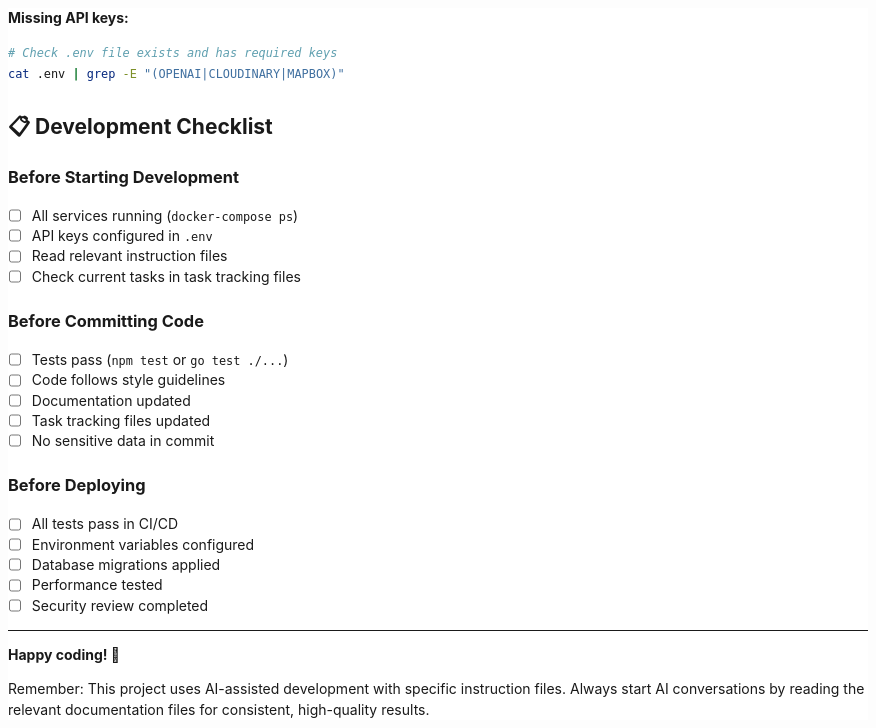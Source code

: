 **Missing API keys:**
```bash
# Check .env file exists and has required keys
cat .env | grep -E "(OPENAI|CLOUDINARY|MAPBOX)"
```

## 📋 Development Checklist

### Before Starting Development
- [ ] All services running (`docker-compose ps`)
- [ ] API keys configured in `.env`
- [ ] Read relevant instruction files
- [ ] Check current tasks in task tracking files

### Before Committing Code
- [ ] Tests pass (`npm test` or `go test ./...`)
- [ ] Code follows style guidelines
- [ ] Documentation updated
- [ ] Task tracking files updated
- [ ] No sensitive data in commit

### Before Deploying
- [ ] All tests pass in CI/CD
- [ ] Environment variables configured
- [ ] Database migrations applied
- [ ] Performance tested
- [ ] Security review completed

---

**Happy coding! 🎉**

Remember: This project uses AI-assisted development with specific instruction files. Always start AI conversations by reading the relevant documentation files for consistent, high-quality results.

